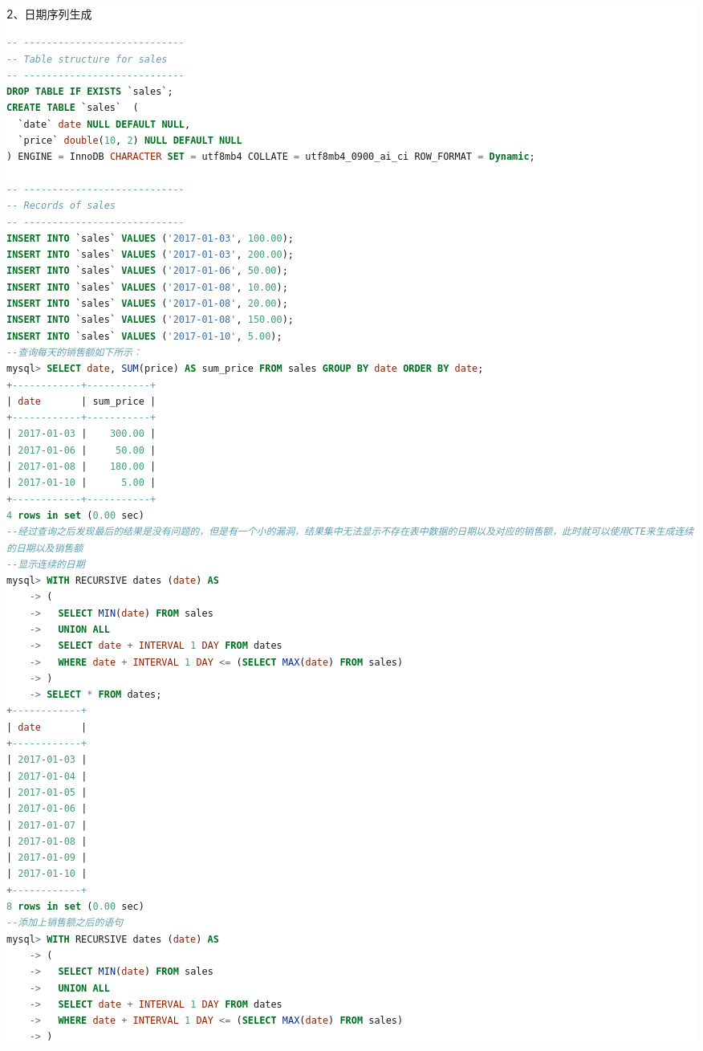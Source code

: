 2、日期序列生成

```sql
-- ----------------------------
-- Table structure for sales
-- ----------------------------
DROP TABLE IF EXISTS `sales`;
CREATE TABLE `sales`  (
  `date` date NULL DEFAULT NULL,
  `price` double(10, 2) NULL DEFAULT NULL
) ENGINE = InnoDB CHARACTER SET = utf8mb4 COLLATE = utf8mb4_0900_ai_ci ROW_FORMAT = Dynamic;

-- ----------------------------
-- Records of sales
-- ----------------------------
INSERT INTO `sales` VALUES ('2017-01-03', 100.00);
INSERT INTO `sales` VALUES ('2017-01-03', 200.00);
INSERT INTO `sales` VALUES ('2017-01-06', 50.00);
INSERT INTO `sales` VALUES ('2017-01-08', 10.00);
INSERT INTO `sales` VALUES ('2017-01-08', 20.00);
INSERT INTO `sales` VALUES ('2017-01-08', 150.00);
INSERT INTO `sales` VALUES ('2017-01-10', 5.00);
--查询每天的销售额如下所示：
mysql> SELECT date, SUM(price) AS sum_price FROM sales GROUP BY date ORDER BY date;
+------------+-----------+
| date       | sum_price |
+------------+-----------+
| 2017-01-03 |    300.00 |
| 2017-01-06 |     50.00 |
| 2017-01-08 |    180.00 |
| 2017-01-10 |      5.00 |
+------------+-----------+
4 rows in set (0.00 sec)
--经过查询之后发现最后的结果是没有问题的，但是有一个小的漏洞，结果集中无法显示不存在表中数据的日期以及对应的销售额，此时就可以使用CTE来生成连续的日期以及销售额
--显示连续的日期
mysql> WITH RECURSIVE dates (date) AS
    -> (
    ->   SELECT MIN(date) FROM sales
    ->   UNION ALL
    ->   SELECT date + INTERVAL 1 DAY FROM dates
    ->   WHERE date + INTERVAL 1 DAY <= (SELECT MAX(date) FROM sales)
    -> )
    -> SELECT * FROM dates;
+------------+
| date       |
+------------+
| 2017-01-03 |
| 2017-01-04 |
| 2017-01-05 |
| 2017-01-06 |
| 2017-01-07 |
| 2017-01-08 |
| 2017-01-09 |
| 2017-01-10 |
+------------+
8 rows in set (0.00 sec)
--添加上销售额之后的语句
mysql> WITH RECURSIVE dates (date) AS
    -> (
    ->   SELECT MIN(date) FROM sales
    ->   UNION ALL
    ->   SELECT date + INTERVAL 1 DAY FROM dates
    ->   WHERE date + INTERVAL 1 DAY <= (SELECT MAX(date) FROM sales)
    -> )
```